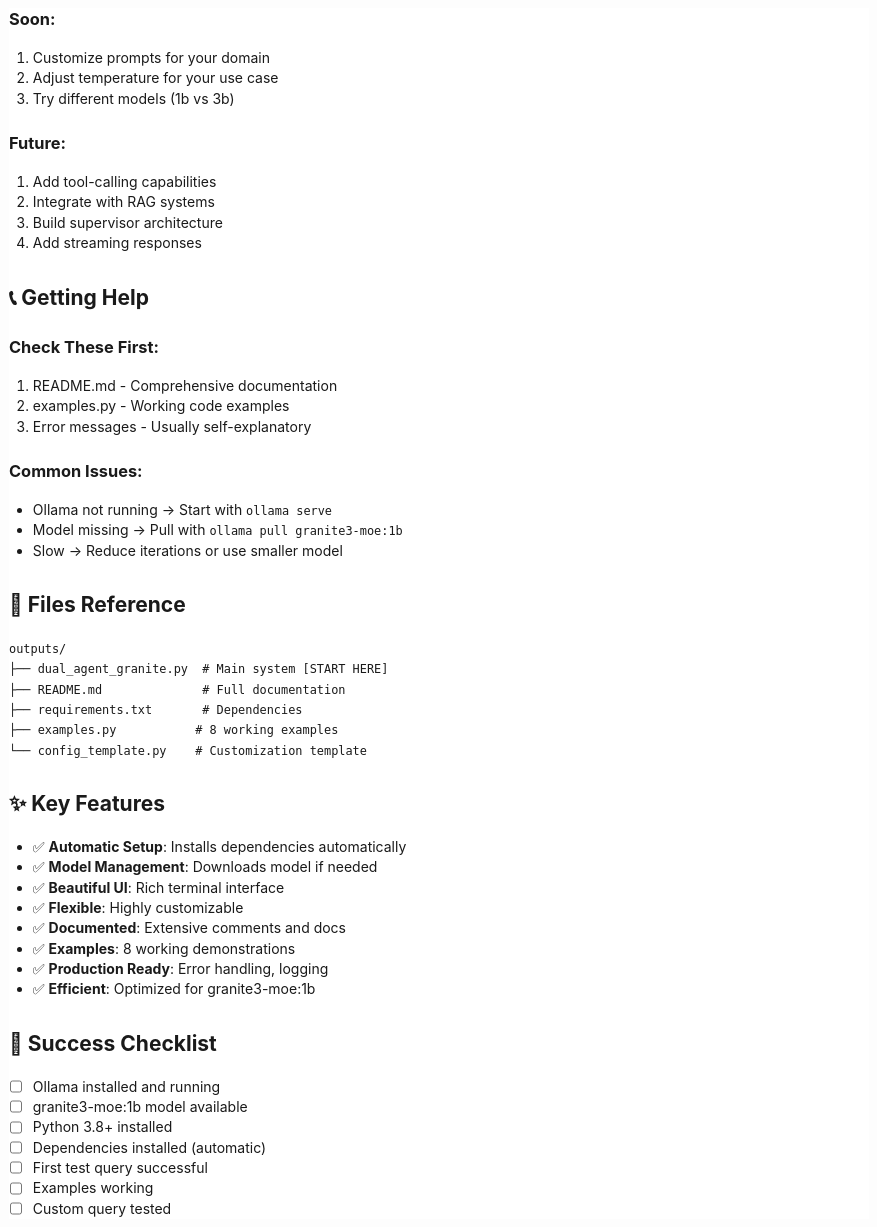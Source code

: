 ### Soon:
1. Customize prompts for your domain
2. Adjust temperature for your use case
3. Try different models (1b vs 3b)

### Future:
1. Add tool-calling capabilities
2. Integrate with RAG systems
3. Build supervisor architecture
4. Add streaming responses

## 📞 Getting Help

### Check These First:
1. README.md - Comprehensive documentation
2. examples.py - Working code examples
3. Error messages - Usually self-explanatory

### Common Issues:
- Ollama not running → Start with `ollama serve`
- Model missing → Pull with `ollama pull granite3-moe:1b`
- Slow → Reduce iterations or use smaller model

## 📄 Files Reference

```
outputs/
├── dual_agent_granite.py  # Main system [START HERE]
├── README.md              # Full documentation
├── requirements.txt       # Dependencies
├── examples.py           # 8 working examples
└── config_template.py    # Customization template
```

## ✨ Key Features

- ✅ **Automatic Setup**: Installs dependencies automatically
- ✅ **Model Management**: Downloads model if needed
- ✅ **Beautiful UI**: Rich terminal interface
- ✅ **Flexible**: Highly customizable
- ✅ **Documented**: Extensive comments and docs
- ✅ **Examples**: 8 working demonstrations
- ✅ **Production Ready**: Error handling, logging
- ✅ **Efficient**: Optimized for granite3-moe:1b

## 🎯 Success Checklist

- [ ] Ollama installed and running
- [ ] granite3-moe:1b model available
- [ ] Python 3.8+ installed
- [ ] Dependencies installed (automatic)
- [ ] First test query successful
- [ ] Examples working
- [ ] Custom query tested
